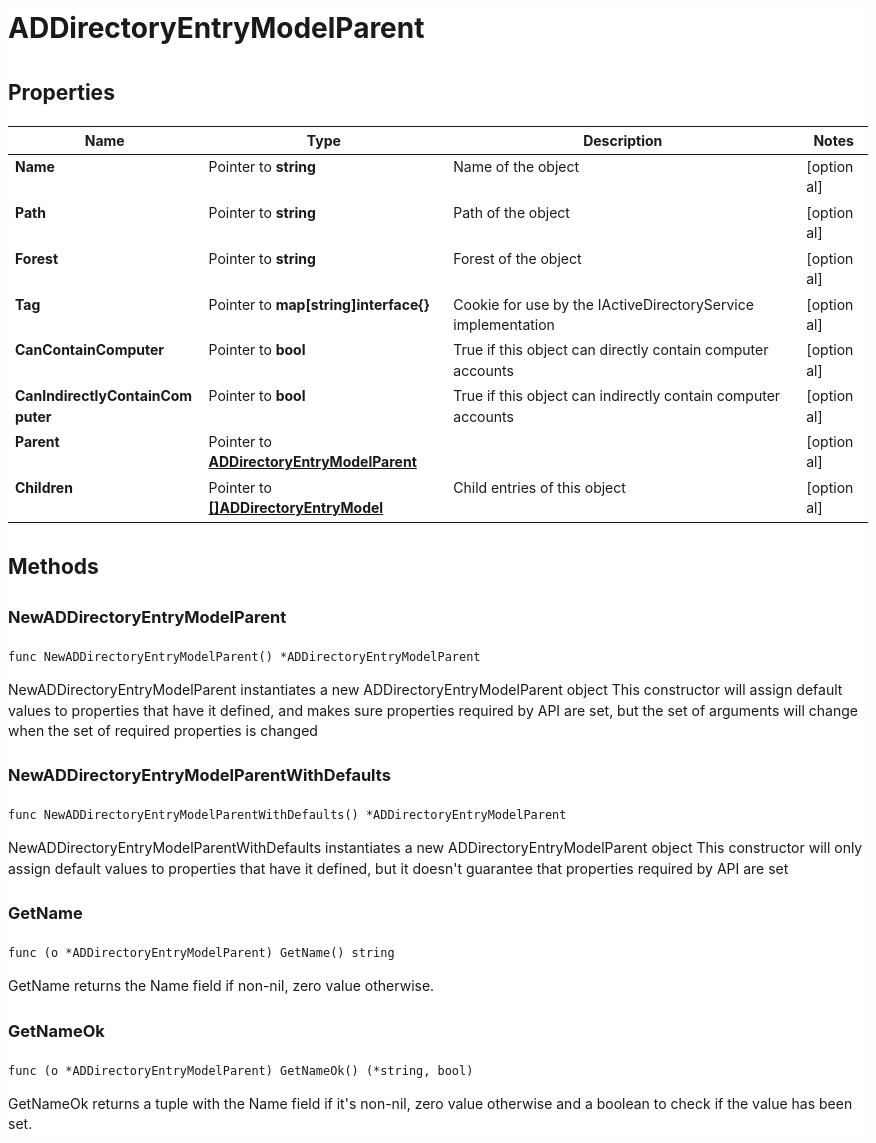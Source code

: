 # ADDirectoryEntryModelParent

## Properties

Name | Type | Description | Notes
------------ | ------------- | ------------- | -------------
**Name** | Pointer to **string** | Name of the object | [optional] 
**Path** | Pointer to **string** | Path of the object | [optional] 
**Forest** | Pointer to **string** | Forest of the object | [optional] 
**Tag** | Pointer to **map[string]interface{}** | Cookie for use by the IActiveDirectoryService implementation | [optional] 
**CanContainComputer** | Pointer to **bool** | True if this object can directly contain computer accounts | [optional] 
**CanIndirectlyContainComputer** | Pointer to **bool** | True if this object can indirectly contain computer accounts | [optional] 
**Parent** | Pointer to [**ADDirectoryEntryModelParent**](ADDirectoryEntryModelParent.md) |  | [optional] 
**Children** | Pointer to [**[]ADDirectoryEntryModel**](ADDirectoryEntryModel.md) | Child entries of this object | [optional] 

## Methods

### NewADDirectoryEntryModelParent

`func NewADDirectoryEntryModelParent() *ADDirectoryEntryModelParent`

NewADDirectoryEntryModelParent instantiates a new ADDirectoryEntryModelParent object
This constructor will assign default values to properties that have it defined,
and makes sure properties required by API are set, but the set of arguments
will change when the set of required properties is changed

### NewADDirectoryEntryModelParentWithDefaults

`func NewADDirectoryEntryModelParentWithDefaults() *ADDirectoryEntryModelParent`

NewADDirectoryEntryModelParentWithDefaults instantiates a new ADDirectoryEntryModelParent object
This constructor will only assign default values to properties that have it defined,
but it doesn't guarantee that properties required by API are set

### GetName

`func (o *ADDirectoryEntryModelParent) GetName() string`

GetName returns the Name field if non-nil, zero value otherwise.

### GetNameOk

`func (o *ADDirectoryEntryModelParent) GetNameOk() (*string, bool)`

GetNameOk returns a tuple with the Name field if it's non-nil, zero value otherwise
and a boolean to check if the value has been set.
